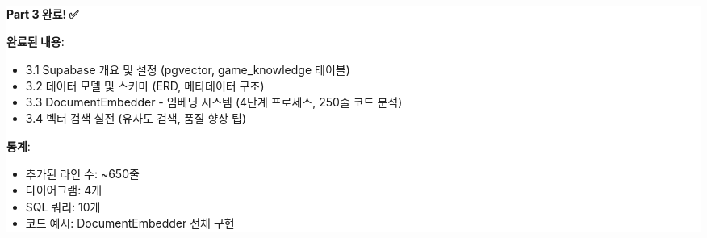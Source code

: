 
**Part 3 완료! ✅**

**완료된 내용**:
- 3.1 Supabase 개요 및 설정 (pgvector, game_knowledge 테이블)
- 3.2 데이터 모델 및 스키마 (ERD, 메타데이터 구조)
- 3.3 DocumentEmbedder - 임베딩 시스템 (4단계 프로세스, 250줄 코드 분석)
- 3.4 벡터 검색 실전 (유사도 검색, 품질 향상 팁)

**통계**:
- 추가된 라인 수: ~650줄
- 다이어그램: 4개
- SQL 쿼리: 10개
- 코드 예시: DocumentEmbedder 전체 구현

